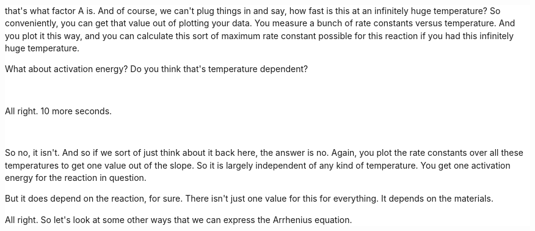   <span m="352980">that's</span> <span m="353250">what</span> <span m="353380">factor</span>
  <span m="353840">A is.</span> <span m="354275">And</span> <span m="354710">of</span>
  <span m="354770">course,</span> <span m="355100">we</span> <span m="355190">can't</span>
  <span m="355510">plug</span> <span m="356310">things</span> <span m="356670">in</span>
  <span m="356940">and</span> <span m="357040">say,</span> <span m="357300">how</span>
  <span m="357460">fast</span> <span m="357900">is</span> <span m="358020">this</span>
  <span m="358550">at</span> <span m="358690">an</span> <span m="358820">infinitely</span>
  <span m="359370">huge</span> <span m="359780">temperature?</span> <span m="360530">So</span>
  <span m="360860">conveniently,</span> <span m="362130">you</span> <span m="362280">can</span>
  <span m="362490">get</span> <span m="362740">that</span> <span m="362970">value</span>
  <span m="363440">out</span> <span m="363820">of</span> <span m="364060">plotting</span>
  <span m="364500">your</span> <span m="364650">data.</span> <span m="365310">You</span>
  <span m="365440">measure</span> <span m="365790">a</span> <span m="365850">bunch</span>
  <span m="366100">of</span> <span m="366220">rate</span> <span m="366400">constants</span>
  <span m="367030">versus</span> <span m="367645">temperature.</span> <span m="368930">And</span>
  <span m="369170">you</span> <span m="369250">plot</span> <span m="369580">it</span>
  <span m="369680">this</span> <span m="369890">way,</span> <span m="370150">and</span>
  <span m="370250">you</span> <span m="370320">can</span> <span m="370510">calculate</span>
  <span m="371430">this</span> <span m="371590">sort</span> <span m="371800">of</span>
  <span m="371940">maximum</span> <span m="372740">rate</span> <span m="372990">constant</span>
  <span m="373600">possible</span> <span m="374210">for</span> <span m="374370">this</span>
  <span m="374650">reaction</span> <span m="375440">if</span> <span m="375610">you</span>
  <span m="375740">had</span> <span m="375980">this</span> <span m="376180">infinitely</span>
  <span m="376790">huge</span> <span m="377490">temperature.</span></p><p><span m="379460">What</span>
  <span m="379900">about</span> <span m="380280">activation</span> <span m="381380">energy?</span>
  <span m="382390">Do</span> <span m="382490">you</span> <span m="382550">think</span>
  <span m="382770">that's</span> <span m="383140">temperature</span> <span m="383720">dependent?</span></p><p>&nbsp;</p><p><span
  m="398790">All right.</span> <span m="399300">10</span> <span m="399560">more</span>
  <span m="399770">seconds.</span></p><p>&nbsp;</p><p><span m="415200">So</span> <span
  m="416240">no,</span> <span m="416660">it</span> <span m="416800">isn't.</span>
  <span m="418120">And</span> <span m="418410">so</span> <span m="418690">if</span>
  <span m="418830">we</span> <span m="418970">sort</span> <span m="419210">of</span>
  <span m="419290">just</span> <span m="419540">think</span> <span m="419730">about</span>
  <span m="420070">it</span> <span m="420170">back</span> <span m="420440">here,</span>
  <span m="420670">the</span> <span m="420860">answer</span> <span m="421200">is</span>
  <span m="421390">no.</span> <span m="422600">Again,</span> <span m="423020">you</span>
  <span m="423120">plot</span> <span m="423720">the</span> <span m="423800">rate</span>
  <span m="424010">constants</span> <span m="424780">over</span> <span m="425360">all</span>
  <span m="425590">these</span> <span m="425830">temperatures</span> <span m="426400">to</span>
  <span m="426490">get</span> <span m="426720">one</span> <span m="426970">value</span>
  <span m="427440">out</span> <span m="427620">of</span> <span m="427700">the</span>
  <span m="427770">slope.</span> <span m="428720">So</span> <span m="429090">it</span>
  <span m="429260">is</span> <span m="429700">largely</span> <span m="430990">independent</span>
  <span m="431710">of</span> <span m="431850">any</span> <span m="432010">kind</span>
  <span m="432240">of</span> <span m="432320">temperature.</span> <span m="432830">You</span>
  <span m="432940">get</span> <span m="433300">one</span> <span m="433630">activation</span>
  <span m="434230">energy</span> <span m="434620">for</span> <span m="434850">the</span>
  <span m="434960">reaction</span> <span m="435430">in</span> <span m="435500">question.</span></p><p><span
  m="436010">But</span> <span m="436170">it</span> <span m="436230">does</span> <span
  m="436430">depend</span> <span m="436770">on</span> <span m="436900">the</span>
  <span m="436980">reaction,</span> <span m="437440">for</span> <span m="437560">sure.</span>
  <span m="437820">There</span> <span m="437950">isn't</span> <span m="438140">just</span>
  <span m="438330">one</span> <span m="438870">value</span> <span m="439410">for</span>
  <span m="439570">this</span> <span m="440420">for</span> <span m="440640">everything.</span>
  <span m="441360">It</span> <span m="441510">depends</span> <span m="441950">on</span>
  <span m="442210">the</span> <span m="442280">materials.</span></p><p><span m="443930">All</span>
  <span m="443950">right.</span> <span m="444560">So</span> <span m="445040">let's</span>
  <span m="445270">look</span> <span m="445460">at</span> <span m="445560">some</span>
  <span m="445810">other</span> <span m="446040">ways</span> <span m="446560">that</span>
  <span m="446720">we</span> <span m="446860">can</span> <span m="447090">express</span>
  <span m="447960">the</span> <span m="448120">Arrhenius</span> <span m="448820">equation.</span>